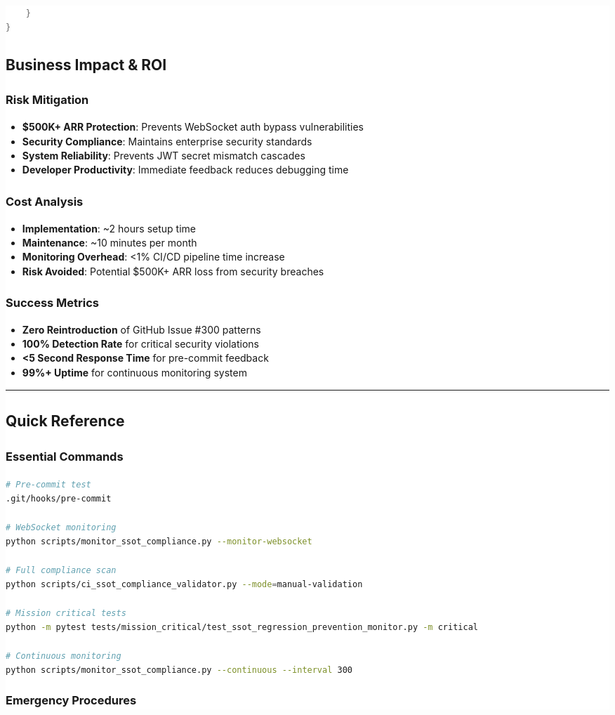 ```groovy
    }
}
```

## Business Impact & ROI

### Risk Mitigation

- **$500K+ ARR Protection**: Prevents WebSocket auth bypass vulnerabilities
- **Security Compliance**: Maintains enterprise security standards
- **System Reliability**: Prevents JWT secret mismatch cascades
- **Developer Productivity**: Immediate feedback reduces debugging time

### Cost Analysis

- **Implementation**: ~2 hours setup time
- **Maintenance**: ~10 minutes per month
- **Monitoring Overhead**: <1% CI/CD pipeline time increase
- **Risk Avoided**: Potential $500K+ ARR loss from security breaches

### Success Metrics

- **Zero Reintroduction** of GitHub Issue #300 patterns
- **100% Detection Rate** for critical security violations
- **<5 Second Response Time** for pre-commit feedback
- **99%+ Uptime** for continuous monitoring system

---

## Quick Reference

### Essential Commands

```bash
# Pre-commit test
.git/hooks/pre-commit

# WebSocket monitoring
python scripts/monitor_ssot_compliance.py --monitor-websocket

# Full compliance scan  
python scripts/ci_ssot_compliance_validator.py --mode=manual-validation

# Mission critical tests
python -m pytest tests/mission_critical/test_ssot_regression_prevention_monitor.py -m critical

# Continuous monitoring
python scripts/monitor_ssot_compliance.py --continuous --interval 300
```

### Emergency Procedures
